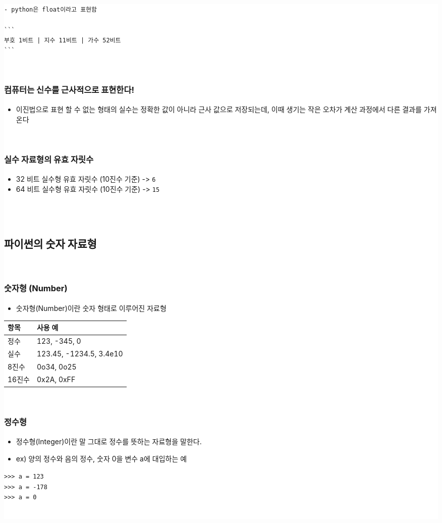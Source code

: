     - python은 float이라고 표현함

    ```
    부호 1비트 | 지수 11비트 | 가수 52비트
    ```

<br>

### 컴퓨터는 신수를 근사적으로 표현한다!

- 이진법으로 표현 할 수 없는 형태의 실수는 정확한 값이 아니라 근사 값으로 저장되는데, 이때 생기는 작은 오차가 계산 과정에서 다른 결과를 가져온다

<br>

### 실수 자료형의 유효 자릿수

- 32 비트 실수형 유효 자릿수 (10진수 기준) -> `6`
- 64 비트 실수형 유효 자릿수 (10진수 기준) -> `15`

<br>

<br>

## 파이썬의 숫자 자료형

<br>

### 숫자형 (Number)

- 숫자형(Number)이란 숫자 형태로 이루어진 자료형

| 항목   | 사용 예                 |
| :----- | :---------------------- |
| 정수   | 123, -345, 0            |
| 실수   | 123.45, -1234.5, 3.4e10 |
| 8진수  | 0o34, 0o25              |
| 16진수 | 0x2A, 0xFF              |

<br>

### 정수형

- 정수형(Integer)이란 말 그대로 정수를 뜻하는 자료형을 말한다. 

- ex) 양의 정수와 음의 정수, 숫자 0을 변수 a에 대입하는 예

```
>>> a = 123
>>> a = -178
>>> a = 0
```

<br>
